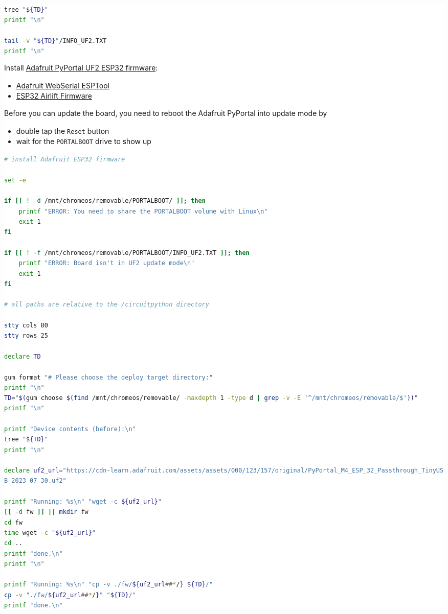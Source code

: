 ```bash { background=false category=setup-adafruit closeTerminalOnSuccess=true excludeFromRunAll=true interactive=true interpreter=bash name=adafruit-install-bootloader promptEnv=true terminalRows=25 }
tree "${TD}"
printf "\n"

tail -v "${TD}"/INFO_UF2.TXT
printf "\n"
```

Install [Adafruit PyPortal UF2 ESP32 firmware](https://learn.adafruit.com/upgrading-esp32-firmware/upgrade-all-in-one-esp32-airlift-firmware):

- [Adafruit WebSerial ESPTool](https://adafruit.github.io/Adafruit_WebSerial_ESPTool/)
- [ESP32 Airlift Firmware](https://learn.adafruit.com/upgrading-esp32-firmware/upgrade-all-in-one-esp32-airlift-firmware)

Before you can update the board, you need to reboot the Adafruit PyPortal into update mode by

- double tap the `Reset` button
- wait for the `PORTALBOOT` drive to show up

```bash { background=false category=setup-adafruit closeTerminalOnSuccess=true excludeFromRunAll=true interactive=true interpreter=bash name=adafruit-install-esp32fw promptEnv=true terminalRows=25 }
# install Adafruit ESP32 firmware

set -e

if [[ ! -d /mnt/chromeos/removable/PORTALBOOT/ ]]; then
    printf "ERROR: You need to share the PORTALBOOT volume with Linux\n"
    exit 1
fi

if [[ ! -f /mnt/chromeos/removable/PORTALBOOT/INFO_UF2.TXT ]]; then
    printf "ERROR: Board isn't in UF2 update mode\n"
    exit 1
fi

# all paths are relative to the /circuitpython directory

stty cols 80
stty rows 25

declare TD

gum format "# Please choose the deploy target directory:"
printf "\n"
TD="$(gum choose $(find /mnt/chromeos/removable/ -maxdepth 1 -type d | grep -v -E '^/mnt/chromeos/removable/$'))"
printf "\n"

printf "Device contents (before):\n"
tree "${TD}"
printf "\n"

declare uf2_url="https://cdn-learn.adafruit.com/assets/assets/000/123/157/original/PyPortal_M4_ESP_32_Passthrough_TinyUSB_2023_07_30.uf2"

printf "Running: %s\n" "wget -c ${uf2_url}"
[[ -d fw ]] || mkdir fw
cd fw
time wget -c "${uf2_url}"
cd ..
printf "done.\n"
printf "\n"

printf "Running: %s\n" "cp -v ./fw/${uf2_url##*/} ${TD}/"
cp -v "./fw/${uf2_url##*/}" "${TD}/"
printf "done.\n"
```